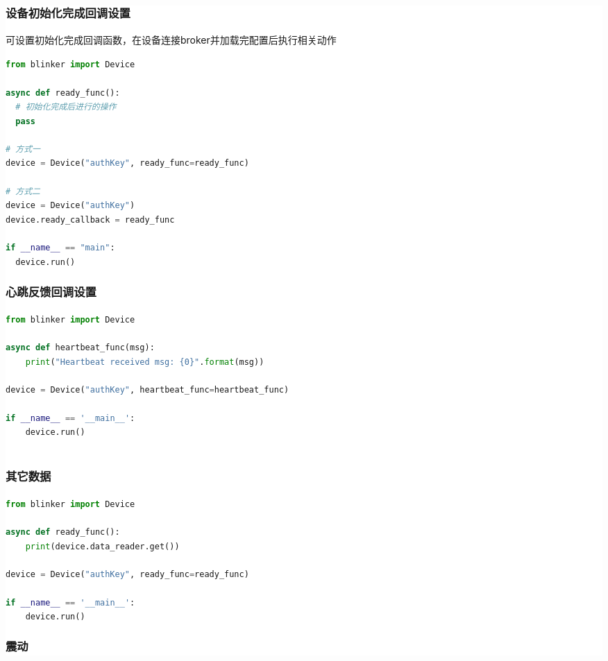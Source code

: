 

### 设备初始化完成回调设置

可设置初始化完成回调函数，在设备连接broker并加载完配置后执行相关动作

```python
from blinker import Device

async def ready_func():
  # 初始化完成后进行的操作
  pass

# 方式一
device = Device("authKey", ready_func=ready_func)

# 方式二
device = Device("authKey")
device.ready_callback = ready_func

if __name__ == "main":
  device.run()
```

### 心跳反馈回调设置

```python
from blinker import Device

async def heartbeat_func(msg):
    print("Heartbeat received msg: {0}".format(msg))
    
device = Device("authKey", heartbeat_func=heartbeat_func)

if __name__ == '__main__':
    device.run()
  
```

### 其它数据

```python
from blinker import Device

async def ready_func():
    print(device.data_reader.get())

device = Device("authKey", ready_func=ready_func)

if __name__ == '__main__':
    device.run()
```

### 震动
